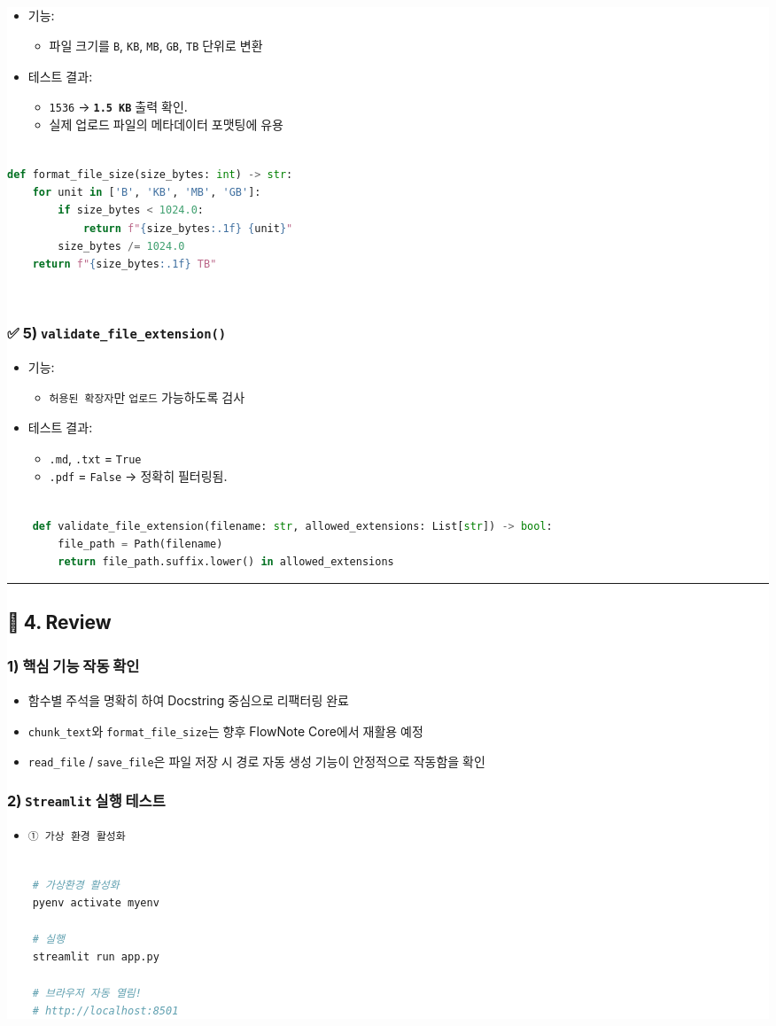 * 기능:
  * 파일 크기를 `B`, `KB`, `MB`, `GB`, `TB` 단위로 변환

* 테스트 결과:
  * `1536` → **`1.5 KB`** 출력 확인.
  * 실제 업로드 파일의 메타데이터 포맷팅에 유용

```python

def format_file_size(size_bytes: int) -> str:
    for unit in ['B', 'KB', 'MB', 'GB']:
        if size_bytes < 1024.0:
            return f"{size_bytes:.1f} {unit}"
        size_bytes /= 1024.0
    return f"{size_bytes:.1f} TB"

```

<br>

### ✅ 5) `validate_file_extension()`

* 기능:
  * `허용된 확장자`만 `업로드` 가능하도록 검사

* 테스트 결과:
  * `.md`, `.txt` = `True`
  * `.pdf` = `False` → 정확히 필터링됨.

```python

    def validate_file_extension(filename: str, allowed_extensions: List[str]) -> bool:
        file_path = Path(filename)
        return file_path.suffix.lower() in allowed_extensions

```

---

## 🧭 4. Review

### 1) 핵심 기능 작동 확인

* 함수별 주석을 명확히 하여 Docstring 중심으로 리팩터링 완료

* `chunk_text`와 `format_file_size`는 향후 FlowNote Core에서 재활용 예정

* `read_file` / `save_file`은 파일 저장 시 경로 자동 생성 기능이 안정적으로 작동함을 확인

### 2) `Streamlit` 실행 테스트

* `➀ 가상 환경 활성화`

```bash

    # 가상환경 활성화
    pyenv activate myenv

    # 실행
    streamlit run app.py

    # 브라우저 자동 열림!
    # http://localhost:8501

```
